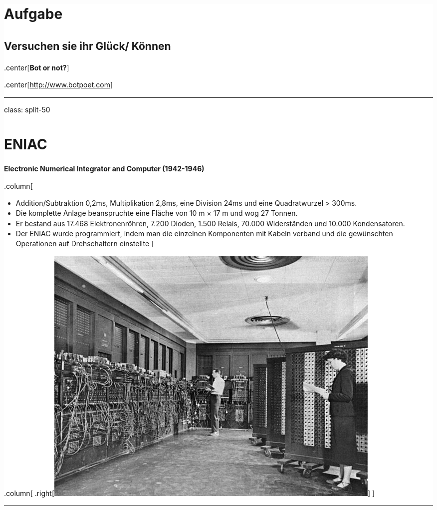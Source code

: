 
# Aufgabe

## Versuchen sie ihr Glück/ Können

.center[**Bot or not?**]

.center[http://www.botpoet.com]

---

class: split-50

# ENIAC

**Electronic Numerical Integrator and Computer (1942-1946)**

.column[
- Addition/Subtraktion 0,2ms, Multiplikation 2,8ms, eine Division 24ms und eine Quadratwurzel > 300ms. 
- Die komplette Anlage beanspruchte eine Fläche von 10 m × 17 m und wog 27 Tonnen. 
- Er bestand aus 17.468 Elektronenröhren, 7.200 Dioden, 1.500 Relais, 70.000 Widerständen und 10.000 Kondensatoren.
- Der ENIAC wurde programmiert, indem man die einzelnen Komponenten mit Kabeln verband und die gewünschten Operationen auf Drehschaltern einstellte
]

.column[
.right[![:scale 50%](./img/Eniac.jpg)]
]

---